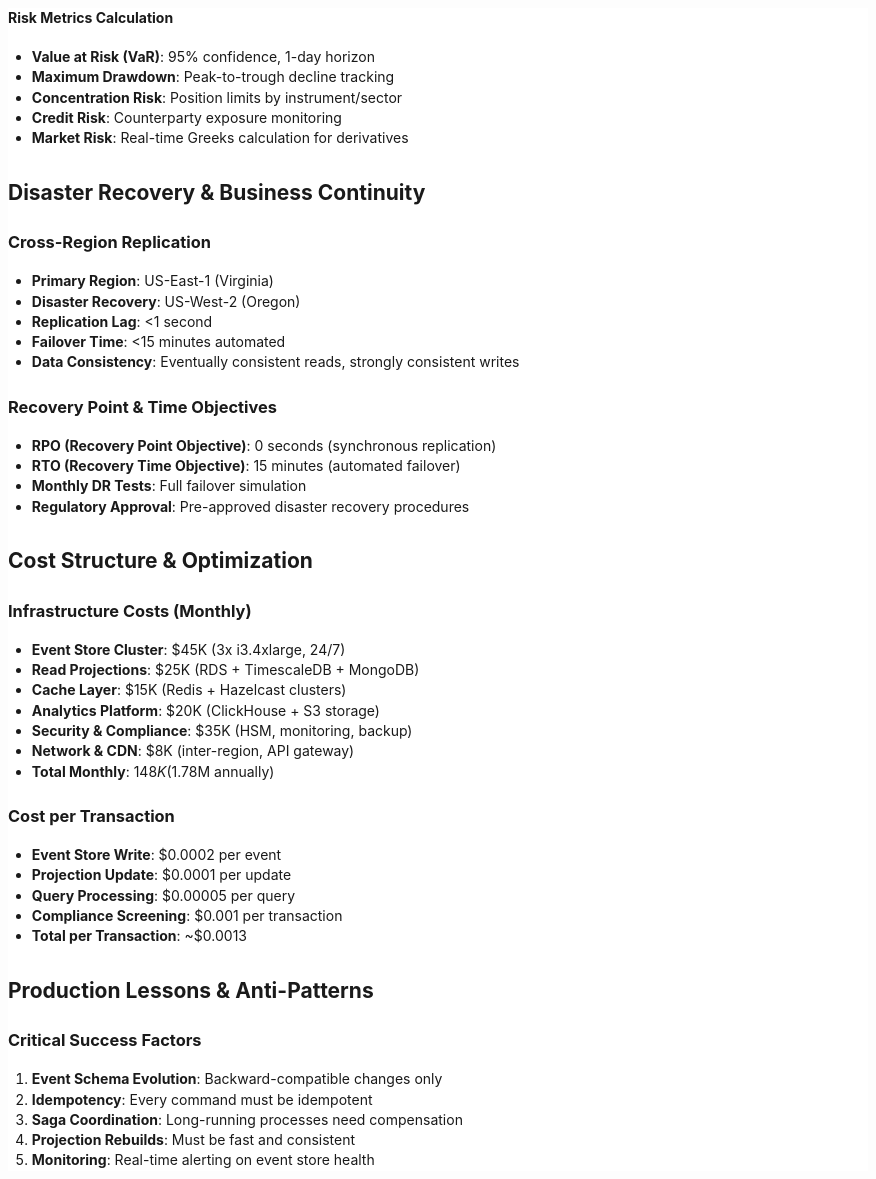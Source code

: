 #### Risk Metrics Calculation
- **Value at Risk (VaR)**: 95% confidence, 1-day horizon
- **Maximum Drawdown**: Peak-to-trough decline tracking
- **Concentration Risk**: Position limits by instrument/sector
- **Credit Risk**: Counterparty exposure monitoring
- **Market Risk**: Real-time Greeks calculation for derivatives

## Disaster Recovery & Business Continuity

### Cross-Region Replication
- **Primary Region**: US-East-1 (Virginia)
- **Disaster Recovery**: US-West-2 (Oregon)
- **Replication Lag**: <1 second
- **Failover Time**: <15 minutes automated
- **Data Consistency**: Eventually consistent reads, strongly consistent writes

### Recovery Point & Time Objectives
- **RPO (Recovery Point Objective)**: 0 seconds (synchronous replication)
- **RTO (Recovery Time Objective)**: 15 minutes (automated failover)
- **Monthly DR Tests**: Full failover simulation
- **Regulatory Approval**: Pre-approved disaster recovery procedures

## Cost Structure & Optimization

### Infrastructure Costs (Monthly)
- **Event Store Cluster**: $45K (3x i3.4xlarge, 24/7)
- **Read Projections**: $25K (RDS + TimescaleDB + MongoDB)
- **Cache Layer**: $15K (Redis + Hazelcast clusters)
- **Analytics Platform**: $20K (ClickHouse + S3 storage)
- **Security & Compliance**: $35K (HSM, monitoring, backup)
- **Network & CDN**: $8K (inter-region, API gateway)
- **Total Monthly**: $148K ($1.78M annually)

### Cost per Transaction
- **Event Store Write**: $0.0002 per event
- **Projection Update**: $0.0001 per update
- **Query Processing**: $0.00005 per query
- **Compliance Screening**: $0.001 per transaction
- **Total per Transaction**: ~$0.0013

## Production Lessons & Anti-Patterns

### Critical Success Factors
1. **Event Schema Evolution**: Backward-compatible changes only
2. **Idempotency**: Every command must be idempotent
3. **Saga Coordination**: Long-running processes need compensation
4. **Projection Rebuilds**: Must be fast and consistent
5. **Monitoring**: Real-time alerting on event store health
